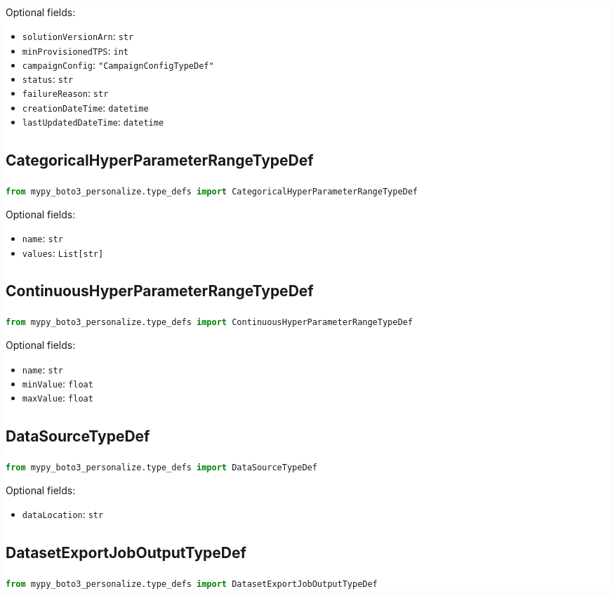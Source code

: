 


Optional fields:
- `solutionVersionArn`: `str`
- `minProvisionedTPS`: `int`
- `campaignConfig`: `"CampaignConfigTypeDef"`
- `status`: `str`
- `failureReason`: `str`
- `creationDateTime`: `datetime`
- `lastUpdatedDateTime`: `datetime`


## CategoricalHyperParameterRangeTypeDef

```python
from mypy_boto3_personalize.type_defs import CategoricalHyperParameterRangeTypeDef
```




Optional fields:
- `name`: `str`
- `values`: `List[str]`


## ContinuousHyperParameterRangeTypeDef

```python
from mypy_boto3_personalize.type_defs import ContinuousHyperParameterRangeTypeDef
```




Optional fields:
- `name`: `str`
- `minValue`: `float`
- `maxValue`: `float`


## DataSourceTypeDef

```python
from mypy_boto3_personalize.type_defs import DataSourceTypeDef
```




Optional fields:
- `dataLocation`: `str`


## DatasetExportJobOutputTypeDef

```python
from mypy_boto3_personalize.type_defs import DatasetExportJobOutputTypeDef
```
